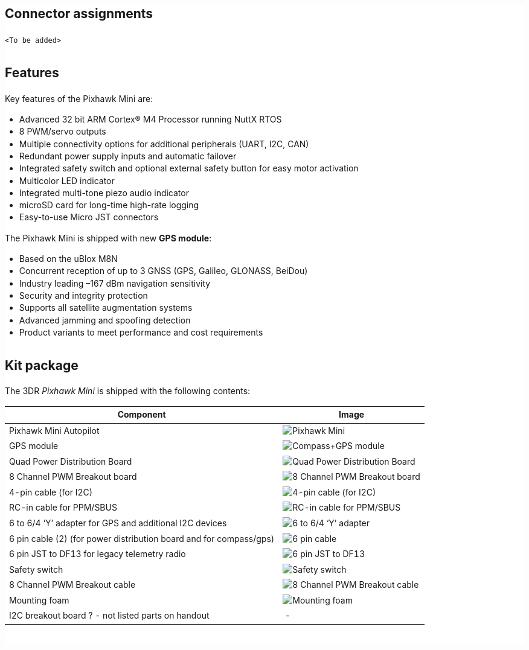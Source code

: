 ## Connector assignments

`<To be added>`

## Features

Key features of the Pixhawk Mini are:

- Advanced 32 bit ARM Cortex® M4 Processor running NuttX RTOS
- 8 PWM/servo outputs
- Multiple connectivity options for additional peripherals (UART,  I2C, CAN)
- Redundant power supply inputs and automatic failover
- Integrated safety switch and optional external safety button for easy motor activation
- Multicolor LED indicator
- Integrated multi-tone piezo audio indicator
- microSD card for long-time high-rate logging
- Easy-to-use Micro JST connectors

The Pixhawk Mini is shipped with new **GPS module**:

- Based on the uBlox M8N
- Concurrent reception of up to 3 GNSS (GPS, Galileo, GLONASS, BeiDou)
- Industry leading –167 dBm navigation sensitivity
- Security and integrity protection
- Supports all satellite augmentation systems
- Advanced jamming and spoofing detection
- Product variants to meet performance and cost requirements

## Kit package

The 3DR *Pixhawk Mini* is shipped with the following contents:

Component | Image
--- | --- 
Pixhawk Mini Autopilot | ![Pixhawk Mini](../../images/pixhawk_mini_drawing.png)
GPS module             | ![Compass+GPS module](../../images/pixhawk_mini_compass_drawing.png) 
Quad Power Distribution Board        | ![Quad Power Distribution Board](../../images/pixhawk_mini_quad_power_distribution_board_drawing.png)  
8 Channel PWM Breakout board         | ![8 Channel PWM Breakout board](../../images/pixhawk_mini_8_channel_pwm_breakout_board_drawing.png)  
4-pin cable (for I2C)                | ![4-pin cable (for I2C)](../../images/pixhawk_mini_4_pin_cable_drawing.png) 
RC-in cable for PPM/SBUS             | ![RC-in cable for PPM/SBUS](../../images/pixhawk_mini_rc_in_cable_drawing.png) 
6 to 6/4 ‘Y’ adapter for GPS and additional I2C devices    | ![6 to 6/4 ‘Y’ adapter](../../images/pixhawk_mini_6_to_6_and_4_pin_Y_cable_drawing.png) 
6 pin cable (2)    (for power distribution board and for compass/gps)                   | ![6 pin cable](../../images/pixhawk_mini_6_pin_cable_drawing.png) 
6 pin JST to DF13 for legacy telemetry radio      | ![6 pin JST to DF13](../../images/pixhawk_mini_6pin_JST_to_DF13_cable_drawing.png)
Safety switch                        | ![Safety switch](../../images/pixhawk_mini_safety_switch_drawing.png)
8 Channel PWM Breakout cable         | ![8 Channel PWM Breakout cable](../../images/pixhawk_mini_8channel_pwm_breakout_cable_drawing.png)
Mounting foam                        | ![Mounting foam](../../images/3dr_anti_vibration_mounting_foam.png) 
I2C breakout board ? - not listed  parts on handout |  - 
 